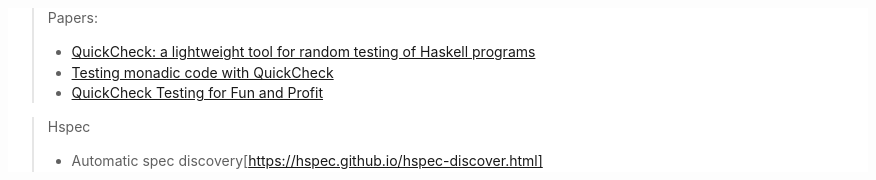> Papers:
> - [QuickCheck: a lightweight tool for random testing of Haskell programs](https://doi.org/10.1145/1988042.1988046)
> - [Testing monadic code with QuickCheck](doi.org/10.1145/581690.581696)
> - [QuickCheck Testing for Fun and Profit](www.cs.um.edu.mt/~svrg/FormalMethods/2012-2013/QuickCheck.pdf)

>Hspec
> - Automatic spec discovery[https://hspec.github.io/hspec-discover.html]